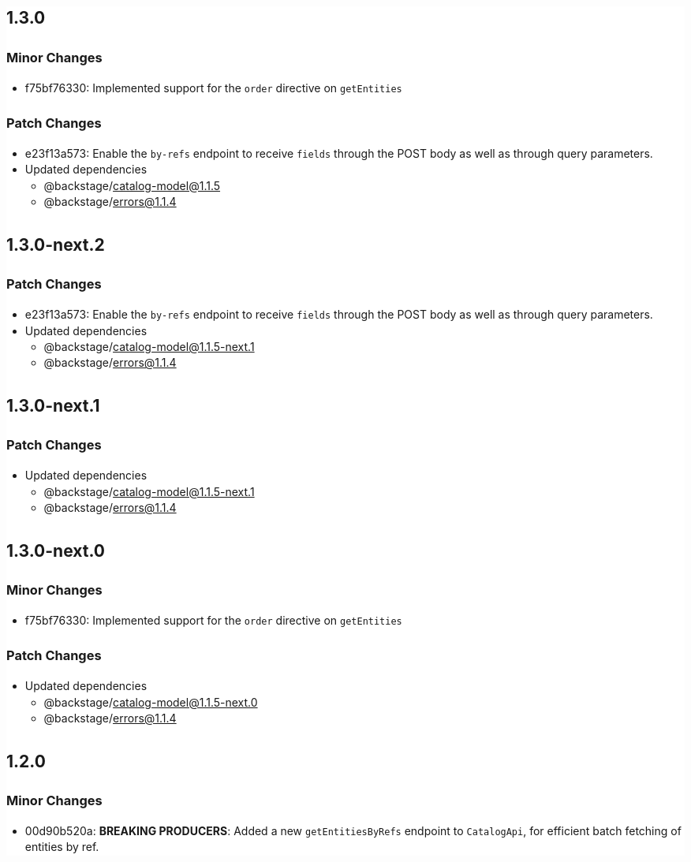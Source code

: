 ## 1.3.0

### Minor Changes

- f75bf76330: Implemented support for the `order` directive on `getEntities`

### Patch Changes

- e23f13a573: Enable the `by-refs` endpoint to receive `fields` through the POST body as well as through query parameters.
- Updated dependencies
  - @backstage/catalog-model@1.1.5
  - @backstage/errors@1.1.4

## 1.3.0-next.2

### Patch Changes

- e23f13a573: Enable the `by-refs` endpoint to receive `fields` through the POST body as well as through query parameters.
- Updated dependencies
  - @backstage/catalog-model@1.1.5-next.1
  - @backstage/errors@1.1.4

## 1.3.0-next.1

### Patch Changes

- Updated dependencies
  - @backstage/catalog-model@1.1.5-next.1
  - @backstage/errors@1.1.4

## 1.3.0-next.0

### Minor Changes

- f75bf76330: Implemented support for the `order` directive on `getEntities`

### Patch Changes

- Updated dependencies
  - @backstage/catalog-model@1.1.5-next.0
  - @backstage/errors@1.1.4

## 1.2.0

### Minor Changes

- 00d90b520a: **BREAKING PRODUCERS**: Added a new `getEntitiesByRefs` endpoint to `CatalogApi`, for efficient batch fetching of entities by ref.
